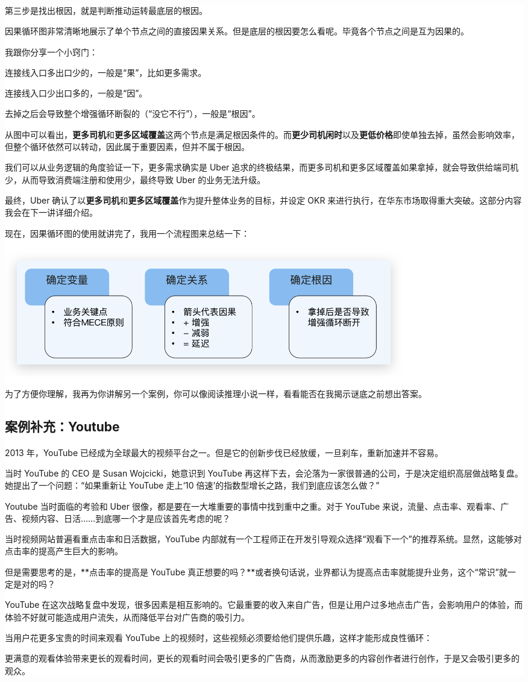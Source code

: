 第三步是找出根因，就是判断推动运转最底层的根因。

因果循环图非常清晰地展示了单个节点之间的直接因果关系。但是底层的根因要怎么看呢。毕竟各个节点之间是互为因果的。

我跟你分享一个小窍门：

连接线入口多出口少的，一般是“果”，比如更多需求。

连接线入口少出口多的，一般是“因”。

去掉之后会导致整个增强循环断裂的（“没它不行”），一般是“根因”。

从图中可以看出，**更多司机**和**更多区域覆盖**这两个节点是满足根因条件的。而**更少司机闲时**以及**更低价格**即使单独去掉，虽然会影响效率，但整个循环依然可以转动，因此属于重要因素，但并不属于根因。

我们可以从业务逻辑的角度验证一下，更多需求确实是 Uber 追求的终极结果，而更多司机和更多区域覆盖如果拿掉，就会导致供给端司机少，从而导致消费端注册和使用少，最终导致 Uber 的业务无法升级。

最终，Uber 确认了以**更多司机**和**更多区域覆盖**作为提升整体业务的目标，并设定 OKR 来进行执行，在华东市场取得重大突破。这部分内容我会在下一讲详细介绍。

现在，因果循环图的使用就讲完了，我用一个流程图来总结一下：

![image-20240510164858822](./assets/image-20240510164858822.png)

为了方便你理解，我再为你讲解另一个案例，你可以像阅读推理小说一样，看看能否在我揭示谜底之前想出答案。

## 案例补充：Youtube

2013 年，YouTube 已经成为全球最大的视频平台之一。但是它的创新步伐已经放缓，一旦刹车，重新加速并不容易。

当时 YouTube 的 CEO 是 Susan Wojcicki，她意识到 YouTube 再这样下去，会沦落为一家很普通的公司，于是决定组织高层做战略复盘。她提出了一个问题：“如果重新让 YouTube 走上‘10 倍速’的指数型增长之路，我们到底应该怎么做？”

Youtube 当时面临的考验和 Uber 很像，都是要在一大堆重要的事情中找到重中之重。对于 YouTube 来说，流量、点击率、观看率、广告、视频内容、日活……到底哪一个才是应该首先考虑的呢？

当时视频网站普遍看重点击率和日活数据，YouTube 内部就有一个工程师正在开发引导观众选择“观看下一个”的推荐系统。显然，这能够对点击率的提高产生巨大的影响。

但是需要思考的是，**点击率的提高是 YouTube 真正想要的吗？**或者换句话说，业界都认为提高点击率就能提升业务，这个“常识”就一定是对的吗？

YouTube 在这次战略复盘中发现，很多因素是相互影响的。它最重要的收入来自广告，但是让用户过多地点击广告，会影响用户的体验，而体验不好就可能造成用户流失，从而降低平台对广告商的吸引力。

当用户花更多宝贵的时间来观看 YouTube 上的视频时，这些视频必须要给他们提供乐趣，这样才能形成良性循环：

更满意的观看体验带来更长的观看时间，更长的观看时间会吸引更多的广告商，从而激励更多的内容创作者进行创作，于是又会吸引更多的观众。
